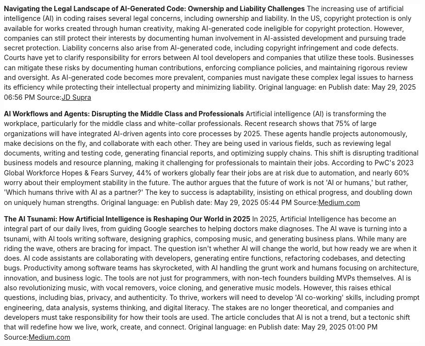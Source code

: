 **Navigating the Legal Landscape of AI-Generated Code: Ownership and Liability Challenges**
The increasing use of artificial intelligence (AI) in coding raises several legal concerns, including ownership and liability. In the US, copyright protection is only available for works created through human creativity, making AI-generated code ineligible for copyright protection. However, companies can still protect their interests by documenting human involvement in AI-assisted development and pursuing trade secret protection. Liability concerns also arise from AI-generated code, including copyright infringement and code defects. Courts have yet to clarify responsibility for errors between AI tool developers and companies that utilize these tools. Businesses can mitigate these risks by documenting human contributions, enforcing compliance policies, and maintaining rigorous review and oversight. As AI-generated code becomes more prevalent, companies must navigate these complex legal issues to harness its efficiency while protecting their intellectual property and minimizing liability.
Original language: en
Publish date: May 29, 2025 06:56 PM
Source:[JD Supra](https://www.jdsupra.com/legalnews/navigating-the-legal-landscape-of-ai-8612175/)

**AI Workflows and Agents: Disrupting the Middle Class and Professionals**
Artificial intelligence (AI) is transforming the workplace, particularly for the middle class and white-collar professionals. Recent research shows that 75% of large organizations will have integrated AI-driven agents into core processes by 2025. These agents handle projects autonomously, make decisions on the fly, and collaborate with each other. They are being used in various fields, such as reviewing legal documents, writing and testing code, generating financial reports, and optimizing supply chains. This shift is disrupting traditional business models and resource planning, making it challenging for professionals to maintain their jobs. According to PwC's 2023 Global Workforce Hopes & Fears Survey, 44% of workers globally fear their jobs are at risk due to automation, and nearly 60% worry about their employment stability in the future. The author argues that the future of work is not 'AI or humans,' but rather, 'Which humans thrive with AI as a partner?' The key to success is adaptability, insisting on ethical progress, and doubling down on uniquely human strengths.
Original language: en
Publish date: May 29, 2025 05:44 PM
Source:[Medium.com](https://medium.com/@easyflowbuddies/ai-workflows-and-agents-disrupting-the-middle-class-and-professionals-e71202e76b60)

**The AI Tsunami: How Artificial Intelligence is Reshaping Our World in 2025**
In 2025, Artificial Intelligence has become an integral part of our daily lives, from guiding Google searches to helping doctors make diagnoses. The AI wave is turning into a tsunami, with AI tools writing software, designing graphics, composing music, and generating business plans. While many are riding the wave, others are bracing for impact. The question isn't whether AI will change the world, but how ready we are when it does. AI code assistants are collaborating with developers, generating entire functions, refactoring codebases, and detecting bugs. Productivity among software teams has skyrocketed, with AI handling the grunt work and humans focusing on architecture, innovation, and business logic. The tools are not just for programmers, with non-tech founders building MVPs themselves. AI is also revolutionizing music, with vocal removers, voice cloning, and generative music models. However, this raises ethical questions, including bias, privacy, and authenticity. To thrive, workers will need to develop 'AI co-working' skills, including prompt engineering, data analysis, systems thinking, and digital literacy. The stakes are no longer theoretical, and companies and developers must take responsibility for how their tools are used. The article concludes that AI is not a trend, but a tectonic shift that will redefine how we live, work, create, and connect.
Original language: en
Publish date: May 29, 2025 01:00 PM
Source:[Medium.com](https://medium.com/@georgek2928/the-ai-tsunami-how-artificial-intelligence-is-reshaping-our-world-in-2025-9e9371a9375c)
